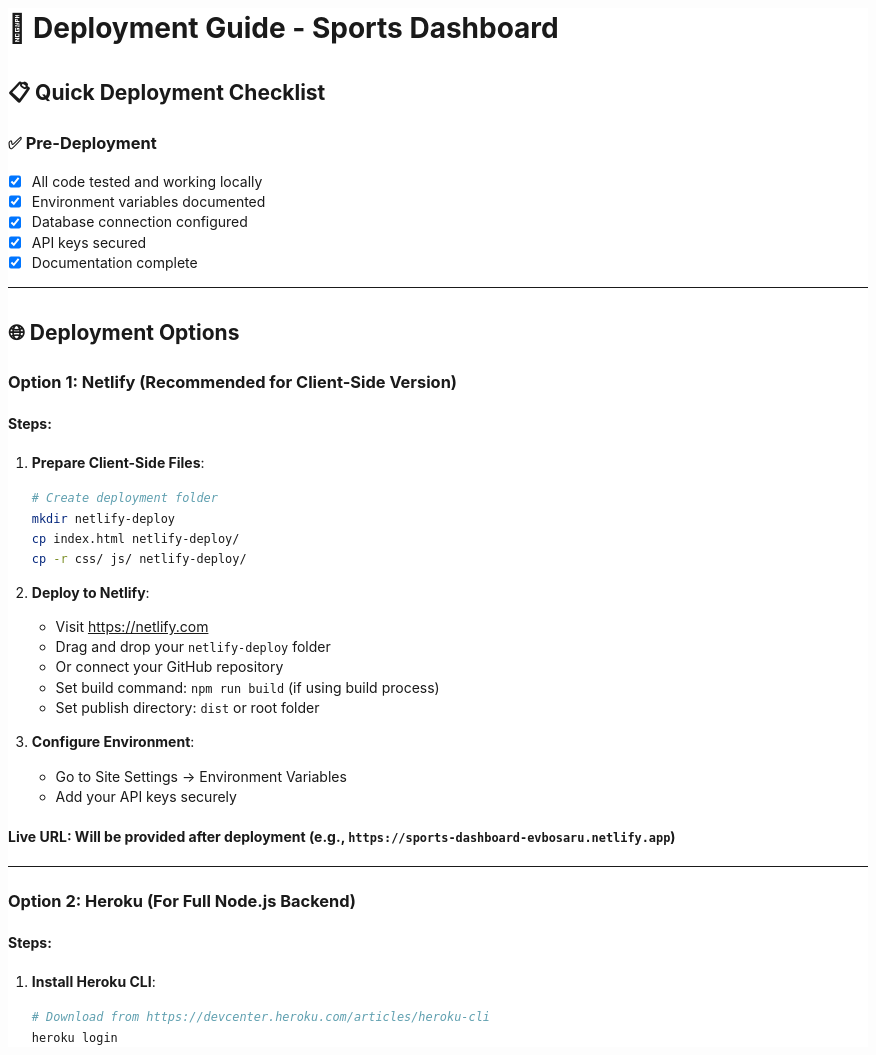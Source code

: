 # 🚀 Deployment Guide - Sports Dashboard

## 📋 **Quick Deployment Checklist**

### ✅ **Pre-Deployment**
- [x] All code tested and working locally
- [x] Environment variables documented
- [x] Database connection configured
- [x] API keys secured
- [x] Documentation complete

---

## 🌐 **Deployment Options**

### **Option 1: Netlify (Recommended for Client-Side Version)**

#### **Steps:**
1. **Prepare Client-Side Files**:
   ```bash
   # Create deployment folder
   mkdir netlify-deploy
   cp index.html netlify-deploy/
   cp -r css/ js/ netlify-deploy/
   ```

2. **Deploy to Netlify**:
   - Visit https://netlify.com
   - Drag and drop your `netlify-deploy` folder
   - Or connect your GitHub repository
   - Set build command: `npm run build` (if using build process)
   - Set publish directory: `dist` or root folder

3. **Configure Environment**:
   - Go to Site Settings → Environment Variables
   - Add your API keys securely

#### **Live URL**: Will be provided after deployment (e.g., `https://sports-dashboard-evbosaru.netlify.app`)

---

### **Option 2: Heroku (For Full Node.js Backend)**

#### **Steps:**
1. **Install Heroku CLI**:
   ```bash
   # Download from https://devcenter.heroku.com/articles/heroku-cli
   heroku login
   ```
